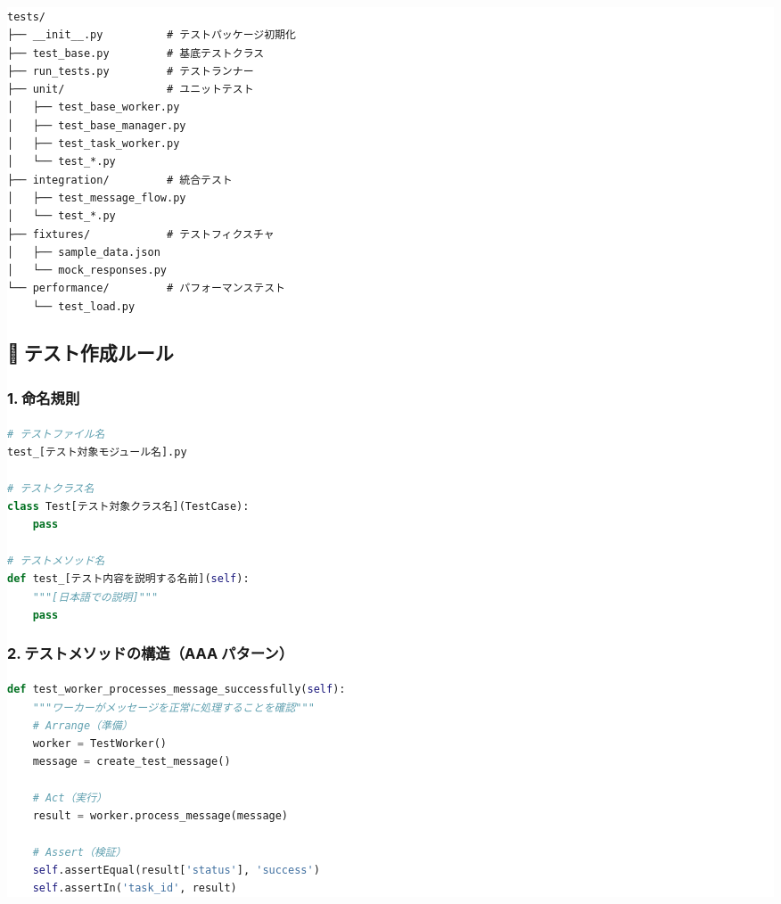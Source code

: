 ```
tests/
├── __init__.py          # テストパッケージ初期化
├── test_base.py         # 基底テストクラス
├── run_tests.py         # テストランナー
├── unit/                # ユニットテスト
│   ├── test_base_worker.py
│   ├── test_base_manager.py
│   ├── test_task_worker.py
│   └── test_*.py
├── integration/         # 統合テスト
│   ├── test_message_flow.py
│   └── test_*.py
├── fixtures/            # テストフィクスチャ
│   ├── sample_data.json
│   └── mock_responses.py
└── performance/         # パフォーマンステスト
    └── test_load.py
```

## 🔧 テスト作成ルール

### 1. **命名規則**

```python
# テストファイル名
test_[テスト対象モジュール名].py

# テストクラス名
class Test[テスト対象クラス名](TestCase):
    pass

# テストメソッド名
def test_[テスト内容を説明する名前](self):
    """[日本語での説明]"""
    pass
```

### 2. **テストメソッドの構造（AAA パターン）**

```python
def test_worker_processes_message_successfully(self):
    """ワーカーがメッセージを正常に処理することを確認"""
    # Arrange（準備）
    worker = TestWorker()
    message = create_test_message()

    # Act（実行）
    result = worker.process_message(message)

    # Assert（検証）
    self.assertEqual(result['status'], 'success')
    self.assertIn('task_id', result)
```
